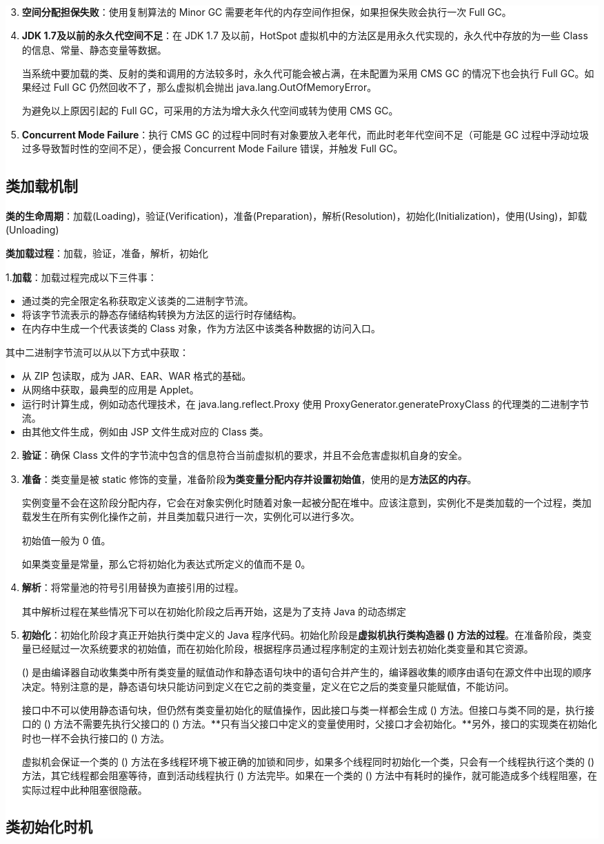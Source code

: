 3. **空间分配担保失败**：使用复制算法的 Minor GC 需要老年代的内存空间作担保，如果担保失败会执行一次 Full GC。

4. **JDK 1.7及以前的永久代空间不足**：在 JDK 1.7 及以前，HotSpot 虚拟机中的方法区是用永久代实现的，永久代中存放的为一些 Class 的信息、常量、静态变量等数据。

   当系统中要加载的类、反射的类和调用的方法较多时，永久代可能会被占满，在未配置为采用 CMS GC 的情况下也会执行 Full GC。如果经过 Full GC 仍然回收不了，那么虚拟机会抛出 java.lang.OutOfMemoryError。

   为避免以上原因引起的 Full GC，可采用的方法为增大永久代空间或转为使用 CMS GC。

5. **Concurrent Mode Failure**：执行 CMS GC 的过程中同时有对象要放入老年代，而此时老年代空间不足（可能是 GC 过程中浮动垃圾过多导致暂时性的空间不足），便会报 Concurrent Mode Failure 错误，并触发 Full GC。

## 类加载机制

**类的生命周期**：加载(Loading)，验证(Verification)，准备(Preparation)，解析(Resolution)，初始化(Initialization)，使用(Using)，卸载(Unloading)

**类加载过程**：加载，验证，准备，解析，初始化

1.**加载**：加载过程完成以下三件事：

- 通过类的完全限定名称获取定义该类的二进制字节流。
- 将该字节流表示的静态存储结构转换为方法区的运行时存储结构。
- 在内存中生成一个代表该类的 Class 对象，作为方法区中该类各种数据的访问入口。

其中二进制字节流可以从以下方式中获取：

- 从 ZIP 包读取，成为 JAR、EAR、WAR 格式的基础。
- 从网络中获取，最典型的应用是 Applet。
- 运行时计算生成，例如动态代理技术，在 java.lang.reflect.Proxy 使用 ProxyGenerator.generateProxyClass 的代理类的二进制字节流。
- 由其他文件生成，例如由 JSP 文件生成对应的 Class 类。

2. **验证**：确保 Class 文件的字节流中包含的信息符合当前虚拟机的要求，并且不会危害虚拟机自身的安全。

3. **准备**：类变量是被 static 修饰的变量，准备阶段**为类变量分配内存并设置初始值**，使用的是**方法区的内存**。

   实例变量不会在这阶段分配内存，它会在对象实例化时随着对象一起被分配在堆中。应该注意到，实例化不是类加载的一个过程，类加载发生在所有实例化操作之前，并且类加载只进行一次，实例化可以进行多次。

   初始值一般为 0 值。

   如果类变量是常量，那么它将初始化为表达式所定义的值而不是 0。

4. **解析**：将常量池的符号引用替换为直接引用的过程。

   其中解析过程在某些情况下可以在初始化阶段之后再开始，这是为了支持 Java 的动态绑定

5. **初始化**：初始化阶段才真正开始执行类中定义的 Java 程序代码。初始化阶段是**虚拟机执行类构造器 <clinit>() 方法的过程**。在准备阶段，类变量已经赋过一次系统要求的初始值，而在初始化阶段，根据程序员通过程序制定的主观计划去初始化类变量和其它资源。

   <clinit>() 是由编译器自动收集类中所有类变量的赋值动作和静态语句块中的语句合并产生的，编译器收集的顺序由语句在源文件中出现的顺序决定。特别注意的是，静态语句块只能访问到定义在它之前的类变量，定义在它之后的类变量只能赋值，不能访问。

   接口中不可以使用静态语句块，但仍然有类变量初始化的赋值操作，因此接口与类一样都会生成 <clinit>() 方法。但接口与类不同的是，执行接口的 <clinit>() 方法不需要先执行父接口的 <clinit>() 方法。**只有当父接口中定义的变量使用时，父接口才会初始化。**另外，接口的实现类在初始化时也一样不会执行接口的 <clinit>() 方法。

   虚拟机会保证一个类的 <clinit>() 方法在多线程环境下被正确的加锁和同步，如果多个线程同时初始化一个类，只会有一个线程执行这个类的 <clinit>() 方法，其它线程都会阻塞等待，直到活动线程执行 <clinit>() 方法完毕。如果在一个类的 <clinit>() 方法中有耗时的操作，就可能造成多个线程阻塞，在实际过程中此种阻塞很隐蔽。

## 类初始化时机
